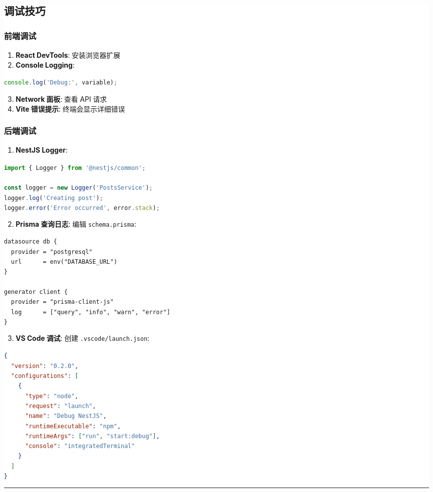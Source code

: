 
## 调试技巧

### 前端调试

1. **React DevTools**: 安装浏览器扩展
2. **Console Logging**:
```typescript
console.log('Debug:', variable);
```

3. **Network 面板**: 查看 API 请求
4. **Vite 错误提示**: 终端会显示详细错误

### 后端调试

1. **NestJS Logger**:
```typescript
import { Logger } from '@nestjs/common';

const logger = new Logger('PostsService');
logger.log('Creating post');
logger.error('Error occurred', error.stack);
```

2. **Prisma 查询日志**:
编辑 `schema.prisma`:
```prisma
datasource db {
  provider = "postgresql"
  url      = env("DATABASE_URL")
}

generator client {
  provider = "prisma-client-js"
  log      = ["query", "info", "warn", "error"]
}
```

3. **VS Code 调试**: 创建 `.vscode/launch.json`:
```json
{
  "version": "0.2.0",
  "configurations": [
    {
      "type": "node",
      "request": "launch",
      "name": "Debug NestJS",
      "runtimeExecutable": "npm",
      "runtimeArgs": ["run", "start:debug"],
      "console": "integratedTerminal"
    }
  ]
}
```

---